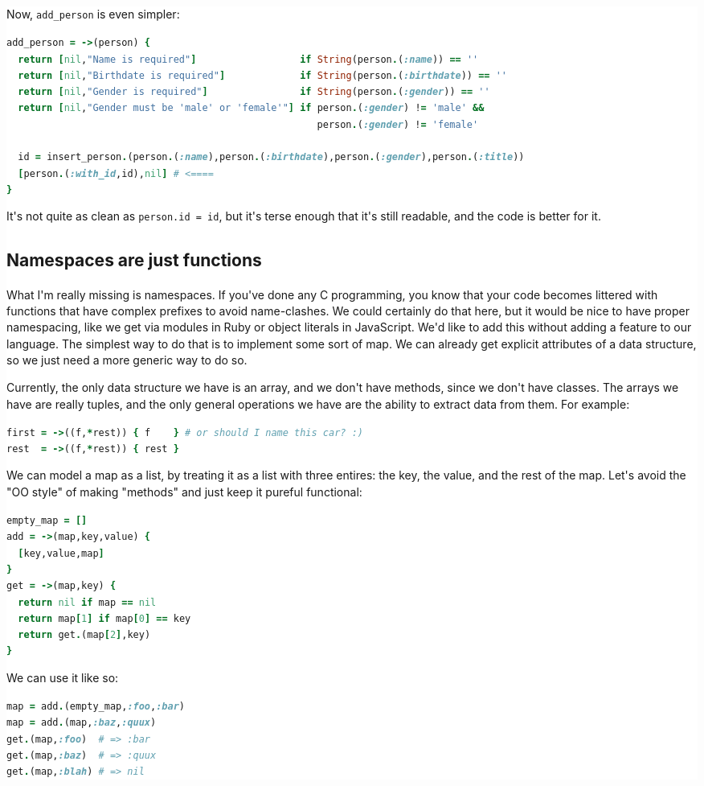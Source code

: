 Now, `add_person` is even simpler:

```ruby
add_person = ->(person) {
  return [nil,"Name is required"]                  if String(person.(:name)) == ''
  return [nil,"Birthdate is required"]             if String(person.(:birthdate)) == ''
  return [nil,"Gender is required"]                if String(person.(:gender)) == ''
  return [nil,"Gender must be 'male' or 'female'"] if person.(:gender) != 'male' && 
                                                      person.(:gender) != 'female'

  id = insert_person.(person.(:name),person.(:birthdate),person.(:gender),person.(:title))
  [person.(:with_id,id),nil] # <====
}
```

It's not quite as clean as `person.id = id`, but it's terse enough that it's still readable, and the code is better for it.

## Namespaces are just functions

What I'm really missing is namespaces.  If you've done any C programming, you know that your code becomes littered with functions that have complex prefixes to avoid
name-clashes.  We could certainly do that here, but it would be nice to have proper namespacing, like we get via modules in Ruby or object literals in JavaScript.
We'd like to add this without adding a feature to our language.  The simplest way to do that is to implement some sort of map.  We can already get explicit attributes
of a data structure, so we just need a more generic way to do so.

Currently, the only data structure we have is an array, and we don't have methods, since we don't have classes.  The arrays we have are really tuples, and the only general
operations we have are the ability to extract data from them.  For example:

```ruby
first = ->((f,*rest)) { f    } # or should I name this car? :)
rest  = ->((f,*rest)) { rest }
```

We can model a map as a list, by treating it as a list with three entires: the key, the value, and the rest of the map.  Let's avoid the "OO style" of making "methods" and
just keep it pureful functional:

```ruby
empty_map = []
add = ->(map,key,value) {
  [key,value,map]
}
get = ->(map,key) {
  return nil if map == nil
  return map[1] if map[0] == key
  return get.(map[2],key)
}
```

We can use it like so:

```ruby
map = add.(empty_map,:foo,:bar)
map = add.(map,:baz,:quux)
get.(map,:foo)  # => :bar
get.(map,:baz)  # => :quux
get.(map,:blah) # => nil
```
